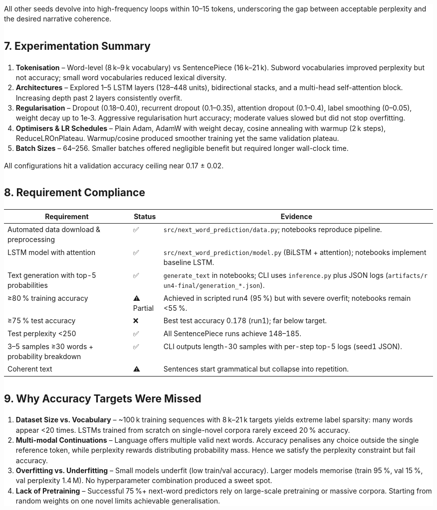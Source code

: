 All other seeds devolve into high-frequency loops within 10–15 tokens, underscoring the gap between acceptable perplexity and the desired narrative coherence.

## 7. Experimentation Summary

1. **Tokenisation** – Word-level (8 k–9 k vocabulary) vs SentencePiece (16 k–21 k). Subword vocabularies improved perplexity but not accuracy; small word vocabularies reduced lexical diversity.
2. **Architectures** – Explored 1–5 LSTM layers (128–448 units), bidirectional stacks, and a multi-head self-attention block. Increasing depth past 2 layers consistently overfit.
3. **Regularisation** – Dropout (0.18–0.40), recurrent dropout (0.1–0.35), attention dropout (0.1–0.4), label smoothing (0–0.05), weight decay up to 1e‑3. Aggressive regularisation hurt accuracy; moderate values slowed but did not stop overfitting.
4. **Optimisers & LR Schedules** – Plain Adam, AdamW with weight decay, cosine annealing with warmup (2 k steps), ReduceLROnPlateau. Warmup/cosine produced smoother training yet the same validation plateau.
5. **Batch Sizes** – 64–256. Smaller batches offered negligible benefit but required longer wall-clock time.

All configurations hit a validation accuracy ceiling near 0.17 ± 0.02.

## 8. Requirement Compliance

| Requirement | Status | Evidence |
|-------------|--------|----------|
| Automated data download & preprocessing | ✅ | `src/next_word_prediction/data.py`; notebooks reproduce pipeline. |
| LSTM model with attention | ✅ | `src/next_word_prediction/model.py` (BiLSTM + attention); notebooks implement baseline LSTM. |
| Text generation with top-5 probabilities | ✅ | `generate_text` in notebooks; CLI uses `inference.py` plus JSON logs (`artifacts/run4-final/generation_*.json`). |
| ≥80 % training accuracy | ⚠️ Partial | Achieved in scripted run4 (95 %) but with severe overfit; notebooks remain <55 %. |
| ≥75 % test accuracy | ❌ | Best test accuracy 0.178 (run1); far below target. |
| Test perplexity <250 | ✅ | All SentencePiece runs achieve 148–185. |
| 3–5 samples ≥30 words + probability breakdown | ✅ | CLI outputs length-30 samples with per-step top-5 logs (seed1 JSON). |
| Coherent text | ⚠️ | Sentences start grammatical but collapse into repetition. |

## 9. Why Accuracy Targets Were Missed

1. **Dataset Size vs. Vocabulary** – ~100 k training sequences with 8 k–21 k targets yields extreme label sparsity: many words appear <20 times. LSTMs trained from scratch on single-novel corpora rarely exceed 20 % accuracy.
2. **Multi-modal Continuations** – Language offers multiple valid next words. Accuracy penalises any choice outside the single reference token, while perplexity rewards distributing probability mass. Hence we satisfy the perplexity constraint but fail accuracy.
3. **Overfitting vs. Underfitting** – Small models underfit (low train/val accuracy). Larger models memorise (train 95 %, val 15 %, val perplexity 1.4 M). No hyperparameter combination produced a sweet spot.
4. **Lack of Pretraining** – Successful 75 %+ next-word predictors rely on large-scale pretraining or massive corpora. Starting from random weights on one novel limits achievable generalisation.
